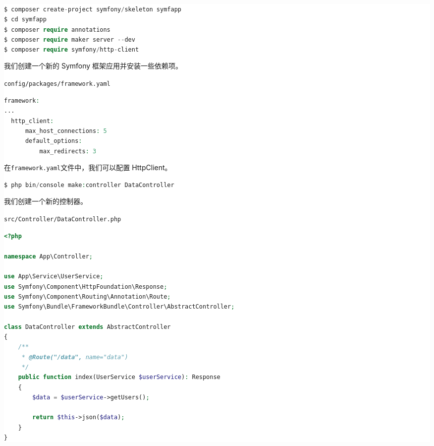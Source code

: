```php
$ composer create-project symfony/skeleton symfapp
$ cd symfapp
$ composer require annotations
$ composer require maker server --dev
$ composer require symfony/http-client

```

我们创建一个新的 Symfony 框架应用并安装一些依赖项。

`config/packages/framework.yaml`

```php
framework:
...
  http_client:
      max_host_connections: 5
      default_options:
          max_redirects: 3

```

在`framework.yaml`文件中，我们可以配置 HttpClient。

```php
$ php bin/console make:controller DataController

```

我们创建一个新的控制器。

`src/Controller/DataController.php`

```php
<?php

namespace App\Controller;

use App\Service\UserService;
use Symfony\Component\HttpFoundation\Response;
use Symfony\Component\Routing\Annotation\Route;
use Symfony\Bundle\FrameworkBundle\Controller\AbstractController;

class DataController extends AbstractController
{
    /**
     * @Route("/data", name="data")
     */
    public function index(UserService $userService): Response
    {
        $data = $userService->getUsers();

        return $this->json($data);
    }
}

```
